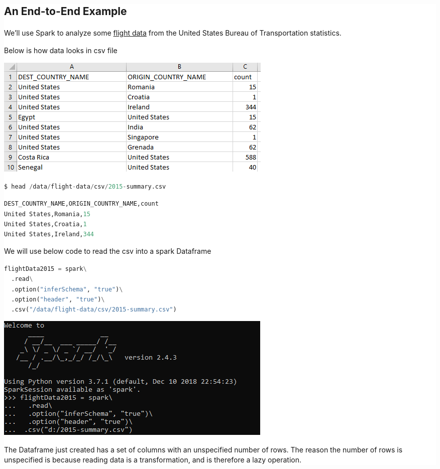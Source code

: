 ## **An End-to-End Example**

We’ll use Spark to analyze some [flight data](https://github.com/databricks/Spark-The-Definitive-Guide/tree/master/data/flight-data) from the United States Bureau of Transportation statistics.

Below is how data looks in csv file

![](/docs/Overview/12.png)
```Python
$ head /data/flight-data/csv/2015-summary.csv
```
```Python
DEST_COUNTRY_NAME,ORIGIN_COUNTRY_NAME,count
United States,Romania,15
United States,Croatia,1
United States,Ireland,344
```

We will use below code to read the csv into a spark Dataframe

```Python
flightData2015 = spark\
  .read\
  .option("inferSchema", "true")\
  .option("header", "true")\
  .csv("/data/flight-data/csv/2015-summary.csv")
```
![](/docs/Overview/13.png)

The Dataframe just created has a set of columns with an unspecified number of rows. The reason the number of rows is unspecified is because reading data is a transformation, and is therefore a lazy operation.

